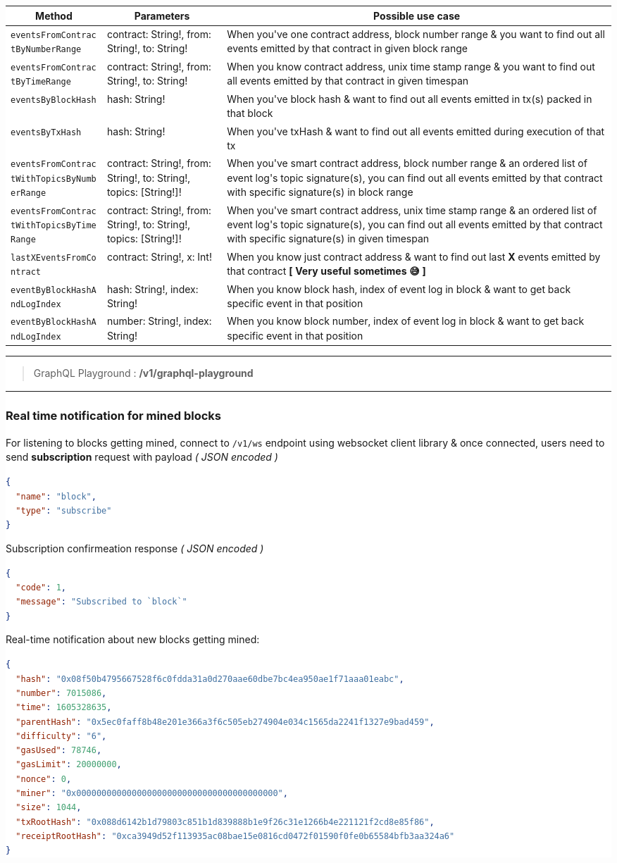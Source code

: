 | Method                                      | Parameters                                                        | Possible use case                                                                                                                                                                                                |
| ------------------------------------------- | ----------------------------------------------------------------- | ---------------------------------------------------------------------------------------------------------------------------------------------------------------------------------------------------------------- |
| `eventsFromContractByNumberRange`           | contract: String!, from: String!, to: String!                     | When you've one contract address, block number range & you want to find out all events emitted by that contract in given block range                                                                             |
| `eventsFromContractByTimeRange`             | contract: String!, from: String!, to: String!                     | When you know contract address, unix time stamp range & you want to find out all events emitted by that contract in given timespan                                                                               |
| `eventsByBlockHash`                         | hash: String!                                                     | When you've block hash & want to find out all events emitted in tx(s) packed in that block                                                                                                                       |
| `eventsByTxHash`                            | hash: String!                                                     | When you've txHash & want to find out all events emitted during execution of that tx                                                                                                                             |
| `eventsFromContractWithTopicsByNumberRange` | contract: String!, from: String!, to: String!, topics: [String!]! | When you've smart contract address, block number range & an ordered list of event log's topic signature(s), you can find out all events emitted by that contract with specific signature(s) in block range       |
| `eventsFromContractWithTopicsByTimeRange`   | contract: String!, from: String!, to: String!, topics: [String!]! | When you've smart contract address, unix time stamp range & an ordered list of event log's topic signature(s), you can find out all events emitted by that contract with specific signature(s) in given timespan |
| `lastXEventsFromContract`                   | contract: String!, x: Int!                                        | When you know just contract address & want to find out last **X** events emitted by that contract **[ Very useful sometimes 😅 ]**                                                                               |
| `eventByBlockHashAndLogIndex`               | hash: String!, index: String!                                     | When you know block hash, index of event log in block & want to get back specific event in that position                                                                                                         |
| `eventByBlockHashAndLogIndex`               | number: String!, index: String!                                   | When you know block number, index of event log in block & want to get back specific event in that position                                                                                                       |

---

> GraphQL Playground : **/v1/graphql-playground**

---

### Real time notification for mined blocks

For listening to blocks getting mined, connect to `/v1/ws` endpoint using websocket client library & once connected, users need to send **subscription** request with payload _( JSON encoded )_

```json
{
  "name": "block",
  "type": "subscribe"
}
```

Subscription confirmeation response _( JSON encoded )_

```json
{
  "code": 1,
  "message": "Subscribed to `block`"
}
```

Real-time notification about new blocks getting mined:

```json
{
  "hash": "0x08f50b4795667528f6c0fdda31a0d270aae60dbe7bc4ea950ae1f71aaa01eabc",
  "number": 7015086,
  "time": 1605328635,
  "parentHash": "0x5ec0faff8b48e201e366a3f6c505eb274904e034c1565da2241f1327e9bad459",
  "difficulty": "6",
  "gasUsed": 78746,
  "gasLimit": 20000000,
  "nonce": 0,
  "miner": "0x0000000000000000000000000000000000000000",
  "size": 1044,
  "txRootHash": "0x088d6142b1d79803c851b1d839888b1e9f26c31e1266b4e221121f2cd8e85f86",
  "receiptRootHash": "0xca3949d52f113935ac08bae15e0816cd0472f01590f0fe0b65584bfb3aa324a6"
}
```
